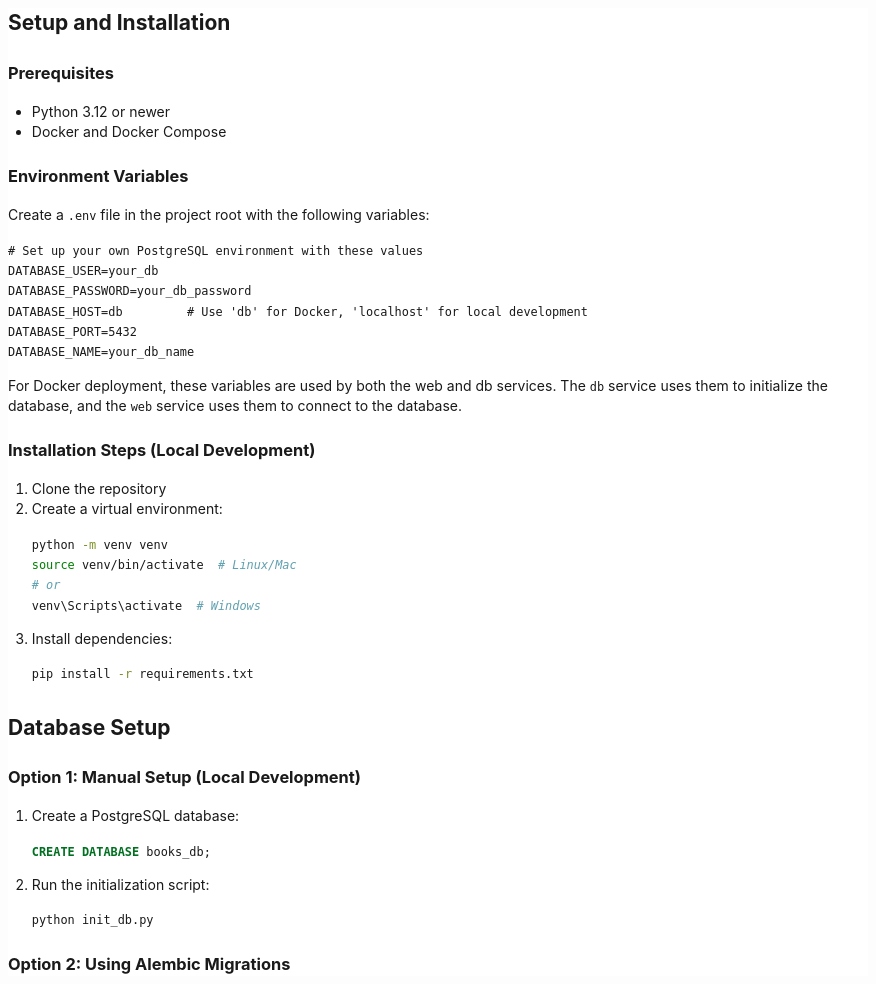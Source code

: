 ## Setup and Installation

### Prerequisites

- Python 3.12 or newer
- Docker and Docker Compose

### Environment Variables

Create a `.env` file in the project root with the following variables:

```
# Set up your own PostgreSQL environment with these values
DATABASE_USER=your_db
DATABASE_PASSWORD=your_db_password
DATABASE_HOST=db         # Use 'db' for Docker, 'localhost' for local development
DATABASE_PORT=5432
DATABASE_NAME=your_db_name
```

For Docker deployment, these variables are used by both the web and db services. The `db` service uses them to initialize the database, and the `web` service uses them to connect to the database.

### Installation Steps (Local Development)

1. Clone the repository
2. Create a virtual environment:
   ```bash
   python -m venv venv
   source venv/bin/activate  # Linux/Mac
   # or
   venv\Scripts\activate  # Windows
   ```
3. Install dependencies:
   ```bash
   pip install -r requirements.txt
   ```

## Database Setup

### Option 1: Manual Setup (Local Development)

1. Create a PostgreSQL database:

   ```sql
   CREATE DATABASE books_db;
   ```

2. Run the initialization script:
   ```bash
   python init_db.py
   ```

### Option 2: Using Alembic Migrations
